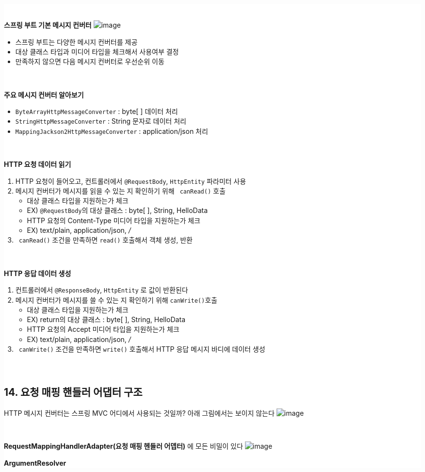 <br>

**스프링 부트 기본 메시지 컨버터**
![image](https://github.com/2024-SpringStudy/spring/assets/92051742/530ed92d-cd3a-482e-a812-a82927591992)

- 스프링 부트는 다양한 메시지 컨버터를 제공
- 대상 클래스 타입과 미디어 타입을 체크해서 사용여부 결정
- 만족하지 않으면 다음 메시지 컨버터로 우선순위 이동


<br>

**주요 메시지 컨버터 알아보기**

- `ByteArrayHttpMessageConverter` : byte[ ] 데이터 처리
- `StringHttpMessageConverter` : String 문자로 데이터 처리
- `MappingJackson2HttpMessageConverter` : application/json 처리

<br>

**HTTP 요청 데이터 읽기**

1. HTTP  요청이 들어오고, 컨트롤러에서 `@RequestBody`, `HttpEntity` 파라미터 사용
2. 메시지 컨버터가 메시지를 읽을 수 있는 지 확인하기 위해 ` canRead()` 호출
    - 대상 클래스 타입을 지원하는가 체크
    - EX) `@RequestBody`의 대상 클래스 : byte[ ], String, HelloData
    - HTTP 요청의  Content-Type 미디어 타입을 지원하는가 체크
    - EX) text/plain, application/json, */*
 3. ` canRead()` 조건을 만족하면 `read()` 호출해서 객체 생성, 반환

<br>

**HTTP 응답 데이터 생성**

1. 컨트롤러에서 `@ResponseBody`, `HttpEntity` 로 값이 반환된다
2. 메시지 컨버터가 메시지를 쓸 수 있는 지 확인하기 위해 `canWrite()`호출
    - 대상 클래스 타입을 지원하는가 체크
    - EX) return의 대상 클래스 :  byte[ ], String, HelloData
    - HTTP 요청의  Accept 미디어 타입을 지원하는가 체크
    - EX) text/plain, application/json, */*
3. ` canWrite()` 조건을 만족하면 `write()` 호출해서 HTTP 응답 메시지 바디에 데이터 생성

<br>

## 14. 요청 매핑 핸들러 어댑터 구조
HTTP 메시지 컨버터는 스프링 MVC 어디에서 사용되는 것일까?
아래 그림에서는 보이지 않는다
![image](https://github.com/2024-SpringStudy/spring/assets/92051742/8f3326e8-b6a7-42ec-b957-e26f751dd31f)

<br>

**RequestMappingHandlerAdapter(요청 매핑 헨들러 어뎁터)** 에 모든 비밀이 있다
![image](https://github.com/2024-SpringStudy/spring/assets/92051742/429c99bc-7d5b-4369-b953-d6bf88aa5346)

**ArgumentResolver**
